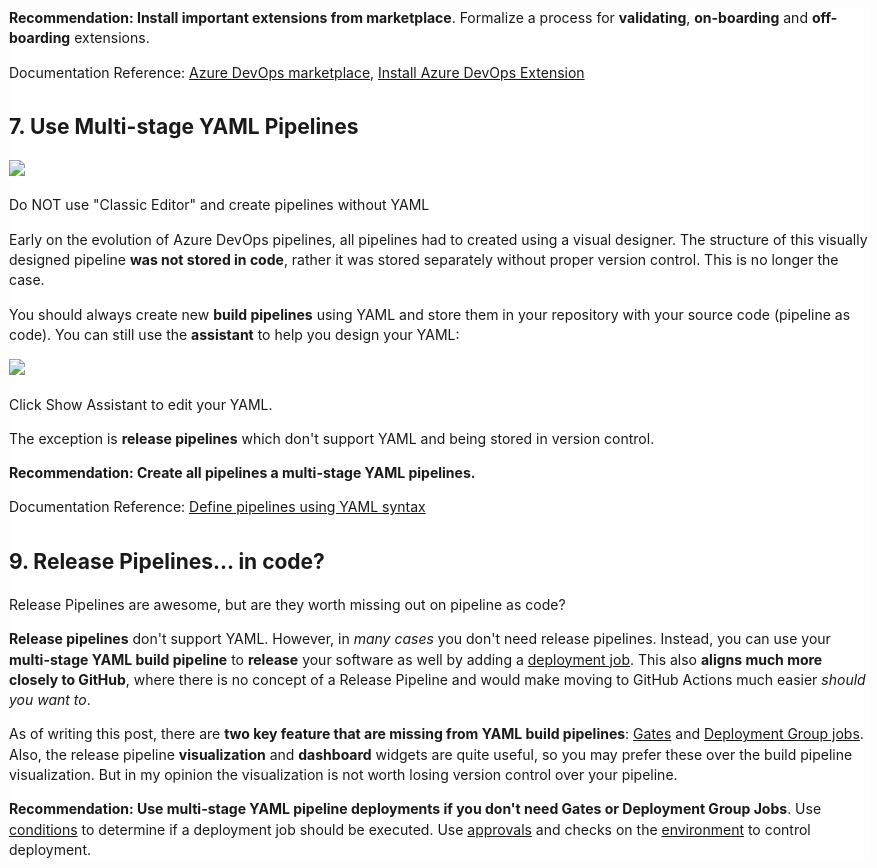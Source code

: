 **Recommendation: Install important extensions from marketplace**. Formalize a process for **validating**, **on-boarding** and **off-boarding** extensions.

Documentation Reference: [](https://docs.microsoft.com/en-us/azure/devops/organizations/projects/about-projects?view=azure-devops#reasons-to-add-another-project)[Azure DevOps marketplace](https://marketplace.visualstudio.com/azuredevops?utm_source=vstsproduct&utm_medium=L1BrowseMarketplace), [Install Azure DevOps Extension](https://docs.microsoft.com/en-us/azure/devops/marketplace/install-extension)

## 7\. Use Multi-stage YAML Pipelines

![](/assets/images/screenshots/ss_azure_devops_12_things_7.png)

Do NOT use "Classic Editor" and create pipelines without YAML

Early on the evolution of Azure DevOps pipelines, all pipelines had to created using a visual designer. The structure of this visually designed pipeline **was not stored in code**, rather it was stored separately without proper version control. This is no longer the case.

You should always create new **build pipelines** using YAML and store them in your repository with your source code (pipeline as code). You can still use the **assistant** to help you design your YAML:

![](/assets/images/screenshots/ss_azure_devops_12_things_9.png)

Click Show Assistant to edit your YAML.

The exception is **release pipelines** which don't support YAML and being stored in version control.

**Recommendation: Create all pipelines a multi-stage YAML pipelines.**

Documentation Reference: [Define pipelines using YAML syntax](https://docs.microsoft.com/en-us/azure/devops/pipelines/get-started/pipelines-get-started?view=azure-devops#define-pipelines-using-yaml-syntax)

## 9\. Release Pipelines... in code?

Release Pipelines are awesome, but are they worth missing out on pipeline as code?

**Release pipelines** don't support YAML. However, in _many cases_ you don't need release pipelines. Instead, you can use your **multi-stage YAML build pipeline** to **release** your software as well by adding a [deployment job](https://docs.microsoft.com/en-us/azure/devops/pipelines/process/deployment-jobs). This also **aligns much more closely to GitHub**, where there is no concept of a Release Pipeline and would make moving to GitHub Actions much easier _should you want to_.

As of writing this post, there are **two key feature that are missing from YAML build pipelines**: [Gates](https://docs.microsoft.com/en-us/azure/devops/pipelines/release/approvals/gates) and [Deployment Group jobs](https://docs.microsoft.com/en-us/azure/devops/pipelines/process/deployment-group-phases). Also, the release pipeline **visualization** and **dashboard** widgets are quite useful, so you may prefer these over the build pipeline visualization. But in my opinion the visualization is not worth losing version control over your pipeline.

**Recommendation: Use **multi-stage YAML pipeline** deployments if you don't need Gates or Deployment Group Jobs**. Use [conditions](https://docs.microsoft.com/en-us/azure/devops/pipelines/process/conditions) to determine if a deployment job should be executed. Use [approvals](https://docs.microsoft.com/en-us/azure/devops/pipelines/process/approvals?view=azure-devops&tabs=check-pass#approvals) and checks on the [environment](https://docs.microsoft.com/en-us/azure/devops/pipelines/process/environments?view=azure-devops) to control deployment.
